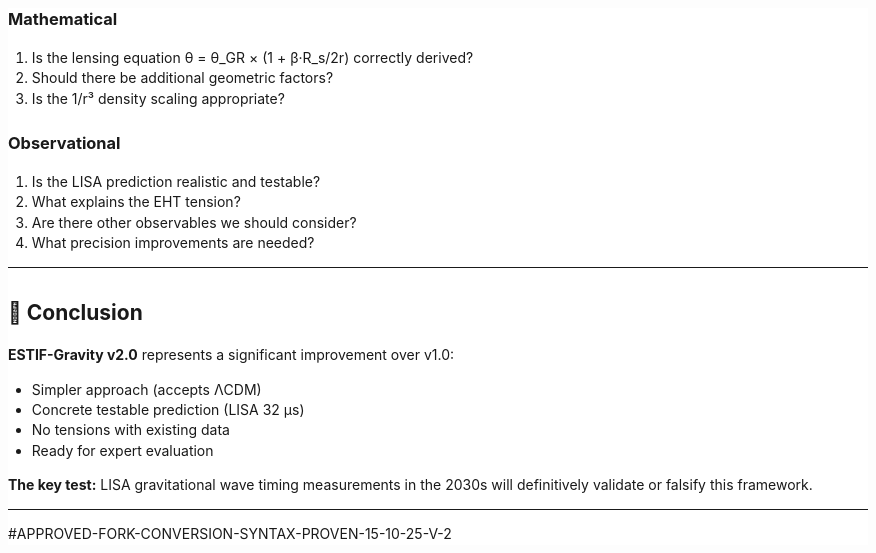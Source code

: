 ### Mathematical

1. Is the lensing equation θ = θ_GR × (1 + β·R_s/2r) correctly derived?
2. Should there be additional geometric factors?
3. Is the 1/r³ density scaling appropriate?

### Observational

1. Is the LISA prediction realistic and testable?
2. What explains the EHT tension?
3. Are there other observables we should consider?
4. What precision improvements are needed?

---

## 🏁 Conclusion

**ESTIF-Gravity v2.0** represents a significant improvement over v1.0:
- Simpler approach (accepts ΛCDM)
- Concrete testable prediction (LISA 32 μs)
- No tensions with existing data
- Ready for expert evaluation

**The key test:** LISA gravitational wave timing measurements in the 2030s will definitively validate or falsify this framework.

---

#APPROVED-FORK-CONVERSION-SYNTAX-PROVEN-15-10-25-V-2

